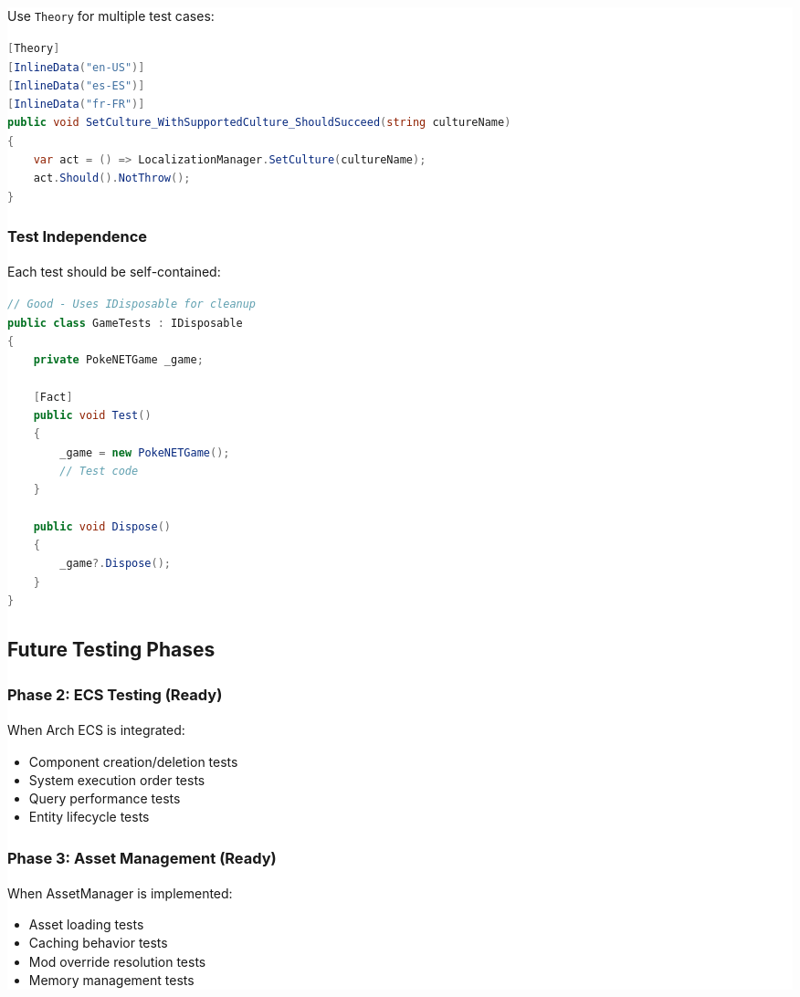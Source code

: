Use `Theory` for multiple test cases:

```csharp
[Theory]
[InlineData("en-US")]
[InlineData("es-ES")]
[InlineData("fr-FR")]
public void SetCulture_WithSupportedCulture_ShouldSucceed(string cultureName)
{
    var act = () => LocalizationManager.SetCulture(cultureName);
    act.Should().NotThrow();
}
```

### Test Independence

Each test should be self-contained:

```csharp
// Good - Uses IDisposable for cleanup
public class GameTests : IDisposable
{
    private PokeNETGame _game;

    [Fact]
    public void Test()
    {
        _game = new PokeNETGame();
        // Test code
    }

    public void Dispose()
    {
        _game?.Dispose();
    }
}
```

## Future Testing Phases

### Phase 2: ECS Testing (Ready)

When Arch ECS is integrated:
- Component creation/deletion tests
- System execution order tests
- Query performance tests
- Entity lifecycle tests

### Phase 3: Asset Management (Ready)

When AssetManager is implemented:
- Asset loading tests
- Caching behavior tests
- Mod override resolution tests
- Memory management tests
